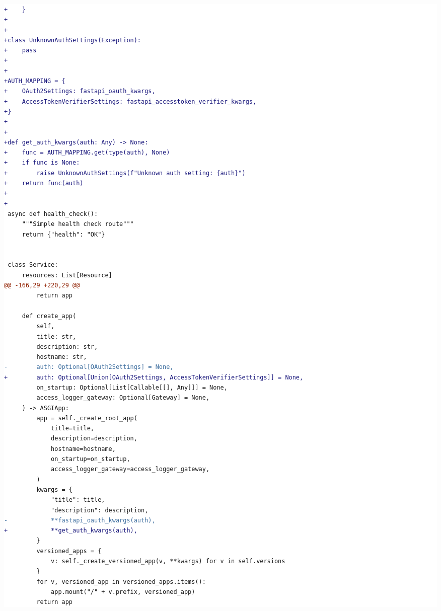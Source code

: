```diff
+    }
+
+
+class UnknownAuthSettings(Exception):
+    pass
+
+
+AUTH_MAPPING = {
+    OAuth2Settings: fastapi_oauth_kwargs,
+    AccessTokenVerifierSettings: fastapi_accesstoken_verifier_kwargs,
+}
+
+
+def get_auth_kwargs(auth: Any) -> None:
+    func = AUTH_MAPPING.get(type(auth), None)
+    if func is None:
+        raise UnknownAuthSettings(f"Unknown auth setting: {auth}")
+    return func(auth)
+
+
 async def health_check():
     """Simple health check route"""
     return {"health": "OK"}
 
 
 class Service:
     resources: List[Resource]
@@ -166,29 +220,29 @@
         return app
 
     def create_app(
         self,
         title: str,
         description: str,
         hostname: str,
-        auth: Optional[OAuth2Settings] = None,
+        auth: Optional[Union[OAuth2Settings, AccessTokenVerifierSettings]] = None,
         on_startup: Optional[List[Callable[[], Any]]] = None,
         access_logger_gateway: Optional[Gateway] = None,
     ) -> ASGIApp:
         app = self._create_root_app(
             title=title,
             description=description,
             hostname=hostname,
             on_startup=on_startup,
             access_logger_gateway=access_logger_gateway,
         )
         kwargs = {
             "title": title,
             "description": description,
-            **fastapi_oauth_kwargs(auth),
+            **get_auth_kwargs(auth),
         }
         versioned_apps = {
             v: self._create_versioned_app(v, **kwargs) for v in self.versions
         }
         for v, versioned_app in versioned_apps.items():
             app.mount("/" + v.prefix, versioned_app)
         return app
```
